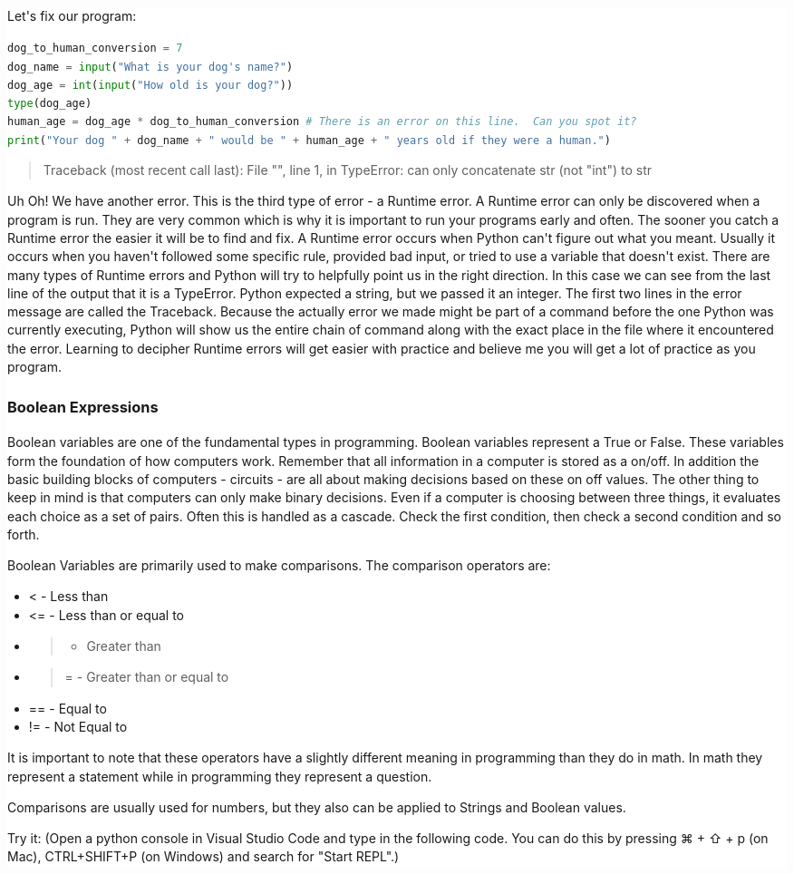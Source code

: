 Let's fix our program:
```python	
dog_to_human_conversion = 7
dog_name = input("What is your dog's name?")
dog_age = int(input("How old is your dog?"))
type(dog_age)
human_age = dog_age * dog_to_human_conversion # There is an error on this line.  Can you spot it?
print("Your dog " + dog_name + " would be " + human_age + " years old if they were a human.")
```
> Traceback (most recent call last):
>  File "<stdin>", line 1, in <module>
> TypeError: can only concatenate str (not "int") to str

Uh Oh!  We have another error.  This is the third type of error - a Runtime error.  A Runtime error can only be discovered when a program is run.  They are very common which is why it is important to run your programs early and often.  The sooner you catch a Runtime error the easier it will be to find and fix. A Runtime error occurs when Python can't figure out what you meant.  Usually it occurs when you haven't followed some specific rule, provided bad input, or tried to use a variable that doesn't exist.  There are many types of Runtime errors and Python will try to helpfully point us in the right direction.  In this case we can see from the last line of the output that it is a TypeError.  Python expected a string, but we passed it an integer.  The first two lines in the error message are called the Traceback.  Because the actually error we made might be part of a command before the one Python was currently executing, Python will show us the entire chain of command along with the exact place in the file where it encountered the error.  Learning to decipher Runtime errors will get easier with practice and believe me you will get a lot of practice as you program.

 

### Boolean Expressions

Boolean variables are one of the fundamental types in programming. Boolean variables represent a True or False. These variables form the foundation of how computers work. Remember that all information in a computer is stored as a on/off. In addition the basic building blocks of computers - circuits - are all about making decisions based on these on off values. The other thing to keep in mind is that computers can only make binary decisions. Even if a computer is choosing between three things, it evaluates each choice as a set of pairs. Often this is handled as a cascade. Check the first condition, then check a second condition and so forth.

Boolean Variables are primarily used to make comparisons. The comparison operators are:

- < - Less than
- <= - Less than or equal to
-  > - Greater than
-  >= - Greater than or equal to
- == - Equal to
- != - Not Equal to

It is important to note that these operators have a slightly different meaning in programming than they do in math. In math they represent a statement while in programming they represent a question.

Comparisons are usually used for numbers, but they also can be applied to Strings and Boolean values.
	
Try it: (Open a python console in Visual Studio Code and type in the following code. You can do this by pressing ⌘ + ⇧ + p (on Mac), CTRL+SHIFT+P (on Windows) and search for "Start REPL".)
